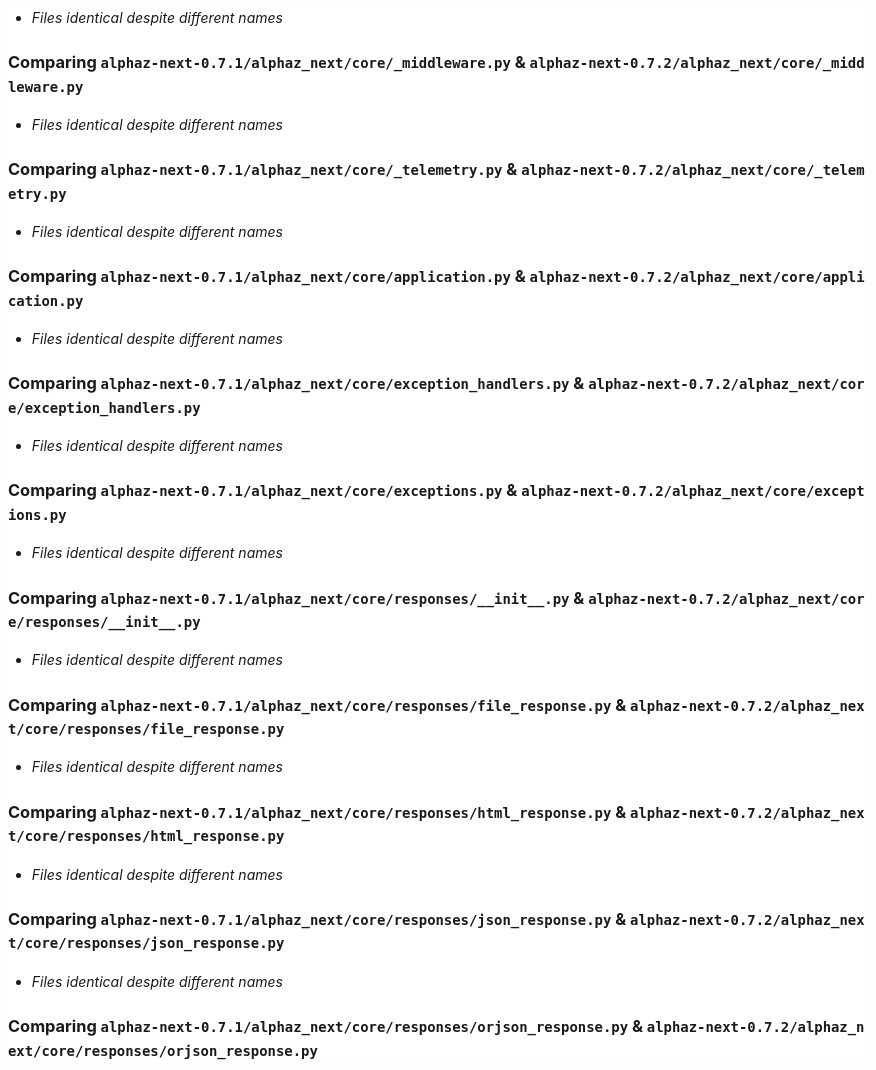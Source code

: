  * *Files identical despite different names*

### Comparing `alphaz-next-0.7.1/alphaz_next/core/_middleware.py` & `alphaz-next-0.7.2/alphaz_next/core/_middleware.py`

 * *Files identical despite different names*

### Comparing `alphaz-next-0.7.1/alphaz_next/core/_telemetry.py` & `alphaz-next-0.7.2/alphaz_next/core/_telemetry.py`

 * *Files identical despite different names*

### Comparing `alphaz-next-0.7.1/alphaz_next/core/application.py` & `alphaz-next-0.7.2/alphaz_next/core/application.py`

 * *Files identical despite different names*

### Comparing `alphaz-next-0.7.1/alphaz_next/core/exception_handlers.py` & `alphaz-next-0.7.2/alphaz_next/core/exception_handlers.py`

 * *Files identical despite different names*

### Comparing `alphaz-next-0.7.1/alphaz_next/core/exceptions.py` & `alphaz-next-0.7.2/alphaz_next/core/exceptions.py`

 * *Files identical despite different names*

### Comparing `alphaz-next-0.7.1/alphaz_next/core/responses/__init__.py` & `alphaz-next-0.7.2/alphaz_next/core/responses/__init__.py`

 * *Files identical despite different names*

### Comparing `alphaz-next-0.7.1/alphaz_next/core/responses/file_response.py` & `alphaz-next-0.7.2/alphaz_next/core/responses/file_response.py`

 * *Files identical despite different names*

### Comparing `alphaz-next-0.7.1/alphaz_next/core/responses/html_response.py` & `alphaz-next-0.7.2/alphaz_next/core/responses/html_response.py`

 * *Files identical despite different names*

### Comparing `alphaz-next-0.7.1/alphaz_next/core/responses/json_response.py` & `alphaz-next-0.7.2/alphaz_next/core/responses/json_response.py`

 * *Files identical despite different names*

### Comparing `alphaz-next-0.7.1/alphaz_next/core/responses/orjson_response.py` & `alphaz-next-0.7.2/alphaz_next/core/responses/orjson_response.py`

